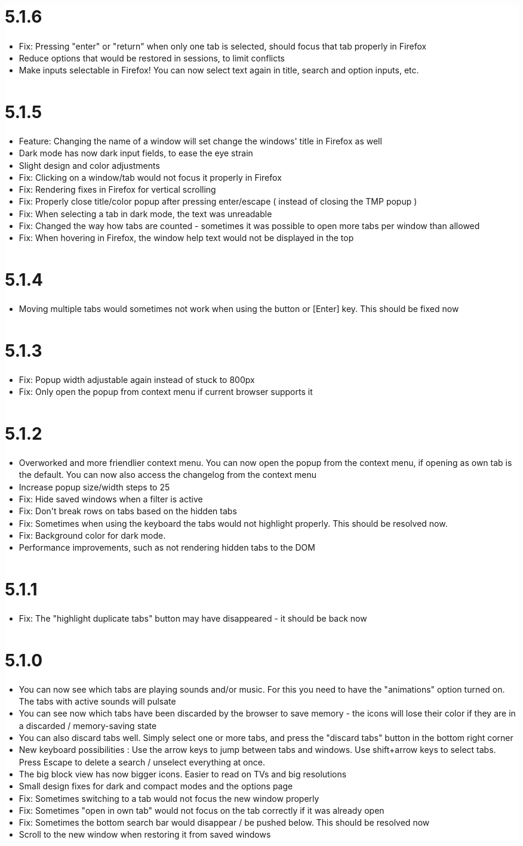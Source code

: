 5.1.6
=====
- Fix: Pressing "enter" or "return" when only one tab is selected, should focus that tab properly in Firefox
- Reduce options that would be restored in sessions, to limit conflicts
- Make inputs selectable in Firefox! You can now select text again in title, search and option inputs, etc.

5.1.5
=====
- Feature: Changing the name of a window will set change the windows' title in Firefox as well
- Dark mode has now dark input fields, to ease the eye strain
- Slight design and color adjustments
- Fix: Clicking on a window/tab would not focus it properly in Firefox
- Fix: Rendering fixes in Firefox for vertical scrolling
- Fix: Properly close title/color popup after pressing enter/escape ( instead of closing the TMP popup )
- Fix: When selecting a tab in dark mode, the text was unreadable
- Fix: Changed the way how tabs are counted - sometimes it was possible to open more tabs per window than allowed
- Fix: When hovering in Firefox, the window help text would not be displayed in the top

5.1.4
=====
- Moving multiple tabs would sometimes not work when using the button or [Enter] key. This should be fixed now

5.1.3
=====
- Fix: Popup width adjustable again instead of stuck to 800px
- Fix: Only open the popup from context menu if current browser supports it

5.1.2
=====
- Overworked and more friendlier context menu. You can now open the popup from the context menu, if opening as own tab is the default. You can now also access the changelog from the context menu
- Increase popup size/width steps to 25
- Fix: Hide saved windows when a filter is active
- Fix: Don't break rows on tabs based on the hidden tabs
- Fix: Sometimes when using the keyboard the tabs would not highlight properly. This should be resolved now.
- Fix: Background color for dark mode.
- Performance improvements, such as not rendering hidden tabs to the DOM

5.1.1
=====

- Fix: The "highlight duplicate tabs" button may have disappeared - it should be back now

5.1.0
=====

- You can now see which tabs are playing sounds and/or music. For this you need to have the "animations" option turned on. The tabs with active sounds will pulsate
- You can see now which tabs have been discarded by the browser to save memory - the icons will lose their color if they are in a discarded / memory-saving state
- You can also discard tabs well. Simply select one or more tabs, and press the "discard tabs" button in the bottom right corner
- New keyboard possibilities : Use the arrow keys to jump between tabs and windows. Use shift+arrow keys to select tabs. Press Escape to delete a search / unselect everything at once.
- The big block view has now bigger icons. Easier to read on TVs and big resolutions
- Small design fixes for dark and compact modes and the options page
- Fix: Sometimes switching to a tab would not focus the new window properly
- Fix: Sometimes "open in own tab" would not focus on the tab correctly if it was already open
- Fix: Sometimes the bottom search bar would disappear / be pushed below. This should be resolved now
- Scroll to the new window when restoring it from saved windows